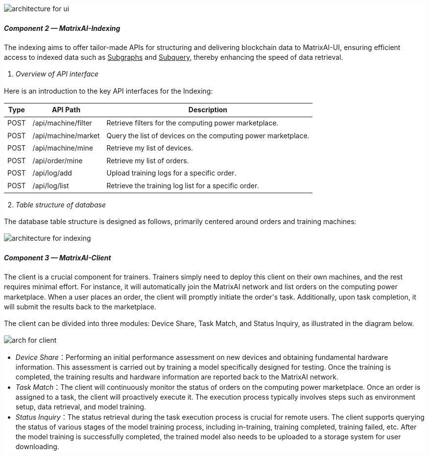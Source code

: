 ![architecture for ui](https://github.com/MatrixAI-Lab/Grants-Program/assets/141611559/bcca2fec-46b4-4e7e-8b59-a042c1ae3c2b)

#### *Component 2 — MatrixAI-Indexing*

The indexing aims to offer tailor-made APIs for structuring and delivering blockchain data to MatrixAI-UI, ensuring efficient access to indexed data such as [Subgraphs](https://thegraph.com/) and [Subquery](https://subquery.network/), thereby enhancing the speed of data retrieval.

1. *Overview of API interface*

Here is an introduction to the key API interfaces for the Indexing:

| Type | API Path            | Description                                                  |
| ---- | ------------------- | ------------------------------------------------------------ |
| POST | /api/machine/filter | Retrieve filters for the computing power marketplace.        |
| POST | /api/machine/market | Query the list of devices on the computing power marketplace. |
| POST | /api/machine/mine   | Retrieve my list of devices.                                 |
| POST | /api/order/mine     | Retrieve my list of orders.                                  |
| POST | /api/log/add        | Upload training logs for a specific order.                   |
| POST | /api/log/list       | Retrieve the training log list for a specific order.         |

2. *Table structure of database*

The database table structure is designed as follows, primarily centered around orders and training machines:

![architecture for indexing](https://github.com/MatrixAI-Lab/Grants-Program/assets/141611559/3318e1b9-5481-4189-8ac1-4c77e78fef12)


#### *Component 3 — MatrixAI-Client*

The client is a crucial component for trainers. Trainers simply need to deploy this client on their own machines, and the rest requires minimal effort. For instance, it will automatically join the MatrixAI network and list orders on the computing power marketplace. When a user places an order, the client will promptly initiate the order's task. Additionally, upon task completion, it will submit the results back to the marketplace.

The client can be divided into three modules: Device Share, Task Match, and Status Inquiry, as illustrated in the diagram below.

![arch for client](https://github.com/MatrixAI-Lab/Grants-Program/assets/141611559/92e1b0a6-f9d8-4d99-a5f0-32fb63247480)


- _Device Share_：Performing an initial performance assessment on new devices and obtaining fundamental hardware information. This assessment is carried out by training a model specifically designed for testing. Once the training is completed, the training results and hardware information are reported back to the MatrixAI network.
- _Task Match_：The client will continuously monitor the status of orders on the computing power marketplace. Once an order is assigned to a task, the client will proactively execute it. The execution process typically involves steps such as environment setup, data retrieval, and model training.
- _Status Inquiry_：The status retrieval during the task execution process is crucial for remote users. The client supports querying the status of various stages of the model training process, including in-training, training completed, training failed, etc. After the model training is successfully completed, the trained model also needs to be uploaded to a storage system for user downloading.
